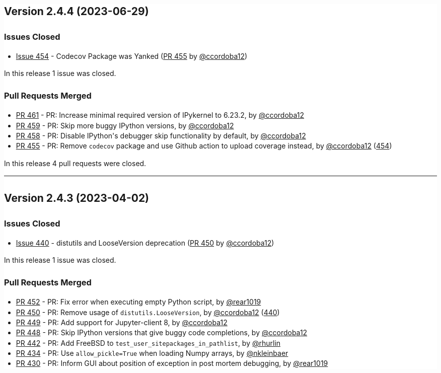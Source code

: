 ## Version 2.4.4 (2023-06-29)

### Issues Closed

* [Issue 454](https://github.com/spyder-ide/spyder-kernels/issues/454) - Codecov Package was Yanked ([PR 455](https://github.com/spyder-ide/spyder-kernels/pull/455) by [@ccordoba12](https://github.com/ccordoba12))

In this release 1 issue was closed.

### Pull Requests Merged

* [PR 461](https://github.com/spyder-ide/spyder-kernels/pull/461) - PR: Increase minimal required version of IPykernel to 6.23.2, by [@ccordoba12](https://github.com/ccordoba12)
* [PR 459](https://github.com/spyder-ide/spyder-kernels/pull/459) - PR: Skip more buggy IPython versions, by [@ccordoba12](https://github.com/ccordoba12)
* [PR 458](https://github.com/spyder-ide/spyder-kernels/pull/458) - PR: Disable IPython's debugger skip functionality by default, by [@ccordoba12](https://github.com/ccordoba12)
* [PR 455](https://github.com/spyder-ide/spyder-kernels/pull/455) - PR: Remove `codecov` package and use Github action to upload coverage instead, by [@ccordoba12](https://github.com/ccordoba12) ([454](https://github.com/spyder-ide/spyder-kernels/issues/454))

In this release 4 pull requests were closed.

----

## Version 2.4.3 (2023-04-02)

### Issues Closed

* [Issue 440](https://github.com/spyder-ide/spyder-kernels/issues/440) - distutils and LooseVersion deprecation ([PR 450](https://github.com/spyder-ide/spyder-kernels/pull/450) by [@ccordoba12](https://github.com/ccordoba12))

In this release 1 issue was closed.

### Pull Requests Merged

* [PR 452](https://github.com/spyder-ide/spyder-kernels/pull/452) - PR: Fix error when executing empty Python script, by [@rear1019](https://github.com/rear1019)
* [PR 450](https://github.com/spyder-ide/spyder-kernels/pull/450) - PR: Remove usage of `distutils.LooseVersion`, by [@ccordoba12](https://github.com/ccordoba12) ([440](https://github.com/spyder-ide/spyder-kernels/issues/440))
* [PR 449](https://github.com/spyder-ide/spyder-kernels/pull/449) - PR: Add support for Jupyter-client 8, by [@ccordoba12](https://github.com/ccordoba12)
* [PR 448](https://github.com/spyder-ide/spyder-kernels/pull/448) - PR: Skip IPython versions that give buggy code completions, by [@ccordoba12](https://github.com/ccordoba12)
* [PR 442](https://github.com/spyder-ide/spyder-kernels/pull/442) - PR: Add FreeBSD to `test_user_sitepackages_in_pathlist`, by [@rhurlin](https://github.com/rhurlin)
* [PR 434](https://github.com/spyder-ide/spyder-kernels/pull/434) - PR: Use `allow_pickle=True` when loading Numpy arrays, by [@nkleinbaer](https://github.com/nkleinbaer)
* [PR 430](https://github.com/spyder-ide/spyder-kernels/pull/430) - PR: Inform GUI about position of exception in post mortem debugging, by [@rear1019](https://github.com/rear1019)
